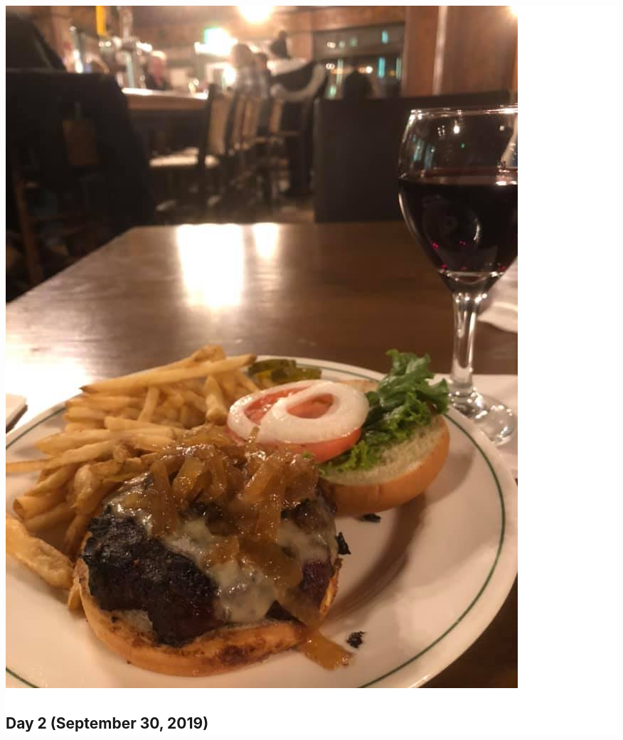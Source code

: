 ![Byson Burger](https://github.com/mhatada/note/blob/master/images/ys013.jpg)


## Day 2 (September 30, 2019)
